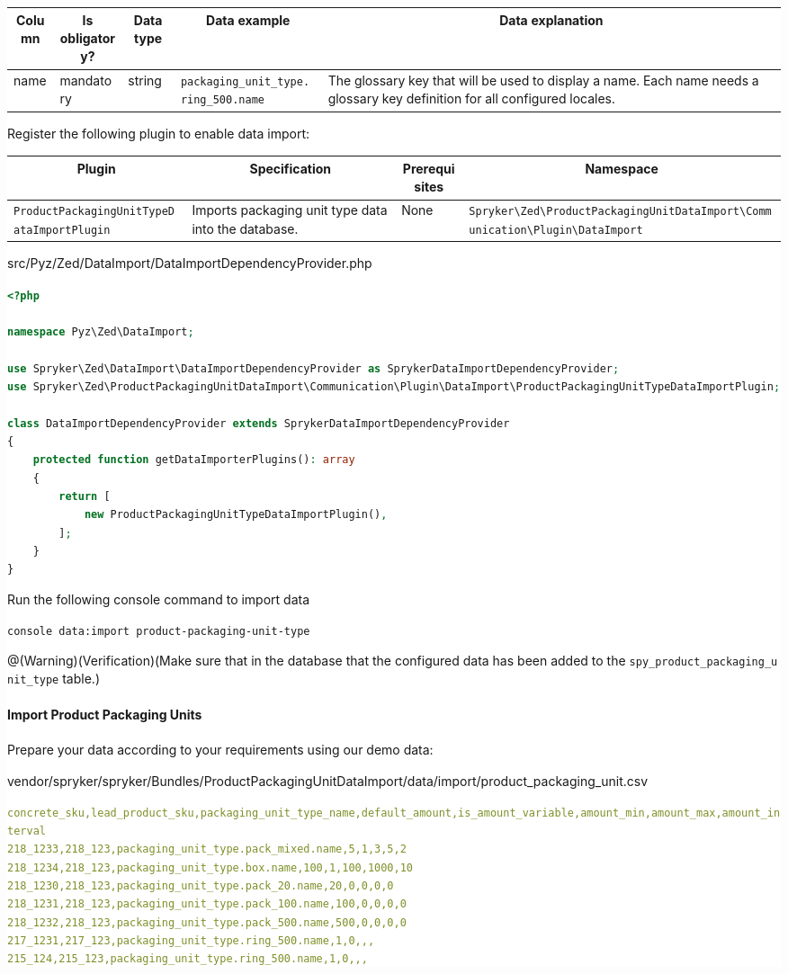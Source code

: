 | Column | Is obligatory? | Data type | Data example | Data explanation |
| --- | --- | --- | --- | --- |
| name | mandatory | string | `packaging_unit_type.ring_500.name` | The glossary key that will be used to display a name. Each name needs a glossary key definition for all configured locales.  |

Register the following plugin to enable data import:

| Plugin | Specification | Prerequisites | Namespace |
| --- | --- | --- | --- |
| `ProductPackagingUnitTypeDataImportPlugin` | Imports packaging unit type data into the database. | None | `Spryker\Zed\ProductPackagingUnitDataImport\Communication\Plugin\DataImport` |

src/Pyz/Zed/DataImport/DataImportDependencyProvider.php

```php
<?php
 
namespace Pyz\Zed\DataImport;
 
use Spryker\Zed\DataImport\DataImportDependencyProvider as SprykerDataImportDependencyProvider;
use Spryker\Zed\ProductPackagingUnitDataImport\Communication\Plugin\DataImport\ProductPackagingUnitTypeDataImportPlugin;
 
class DataImportDependencyProvider extends SprykerDataImportDependencyProvider
{
    protected function getDataImporterPlugins(): array
    {
        return [
            new ProductPackagingUnitTypeDataImportPlugin(),
        ];
    }
}
```

Run the following console command to import data

```bash
console data:import product-packaging-unit-type
```

@(Warning)(Verification)(Make sure that in the database that the configured data has been added to the `spy_product_packaging_unit_type` table.)

#### Import Product Packaging Units
Prepare your data according to your requirements using our demo data:

vendor/spryker/spryker/Bundles/ProductPackagingUnitDataImport/data/import/product_packaging_unit.csv

```yaml
concrete_sku,lead_product_sku,packaging_unit_type_name,default_amount,is_amount_variable,amount_min,amount_max,amount_interval
218_1233,218_123,packaging_unit_type.pack_mixed.name,5,1,3,5,2
218_1234,218_123,packaging_unit_type.box.name,100,1,100,1000,10
218_1230,218_123,packaging_unit_type.pack_20.name,20,0,0,0,0
218_1231,218_123,packaging_unit_type.pack_100.name,100,0,0,0,0
218_1232,218_123,packaging_unit_type.pack_500.name,500,0,0,0,0
217_1231,217_123,packaging_unit_type.ring_500.name,1,0,,,
215_124,215_123,packaging_unit_type.ring_500.name,1,0,,,
```
